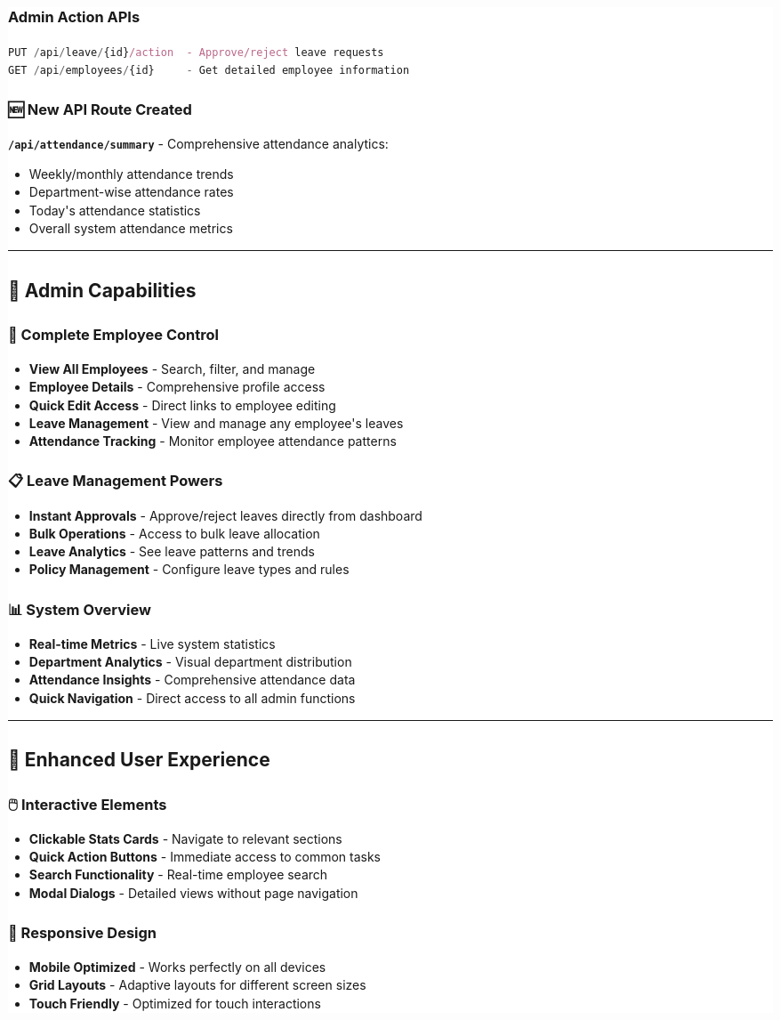 ### **Admin Action APIs**
```javascript
PUT /api/leave/{id}/action  - Approve/reject leave requests
GET /api/employees/{id}     - Get detailed employee information
```

### **🆕 New API Route Created**
**`/api/attendance/summary`** - Comprehensive attendance analytics:
- Weekly/monthly attendance trends
- Department-wise attendance rates
- Today's attendance statistics
- Overall system attendance metrics

---

## 👑 **Admin Capabilities**

### **🎯 Complete Employee Control**
- **View All Employees** - Search, filter, and manage
- **Employee Details** - Comprehensive profile access
- **Quick Edit Access** - Direct links to employee editing
- **Leave Management** - View and manage any employee's leaves
- **Attendance Tracking** - Monitor employee attendance patterns

### **📋 Leave Management Powers**
- **Instant Approvals** - Approve/reject leaves directly from dashboard
- **Bulk Operations** - Access to bulk leave allocation
- **Leave Analytics** - See leave patterns and trends
- **Policy Management** - Configure leave types and rules

### **📊 System Overview**
- **Real-time Metrics** - Live system statistics
- **Department Analytics** - Visual department distribution
- **Attendance Insights** - Comprehensive attendance data
- **Quick Navigation** - Direct access to all admin functions

---

## 🎨 **Enhanced User Experience**

### **🖱️ Interactive Elements**
- **Clickable Stats Cards** - Navigate to relevant sections
- **Quick Action Buttons** - Immediate access to common tasks
- **Search Functionality** - Real-time employee search
- **Modal Dialogs** - Detailed views without page navigation

### **📱 Responsive Design**
- **Mobile Optimized** - Works perfectly on all devices
- **Grid Layouts** - Adaptive layouts for different screen sizes
- **Touch Friendly** - Optimized for touch interactions
